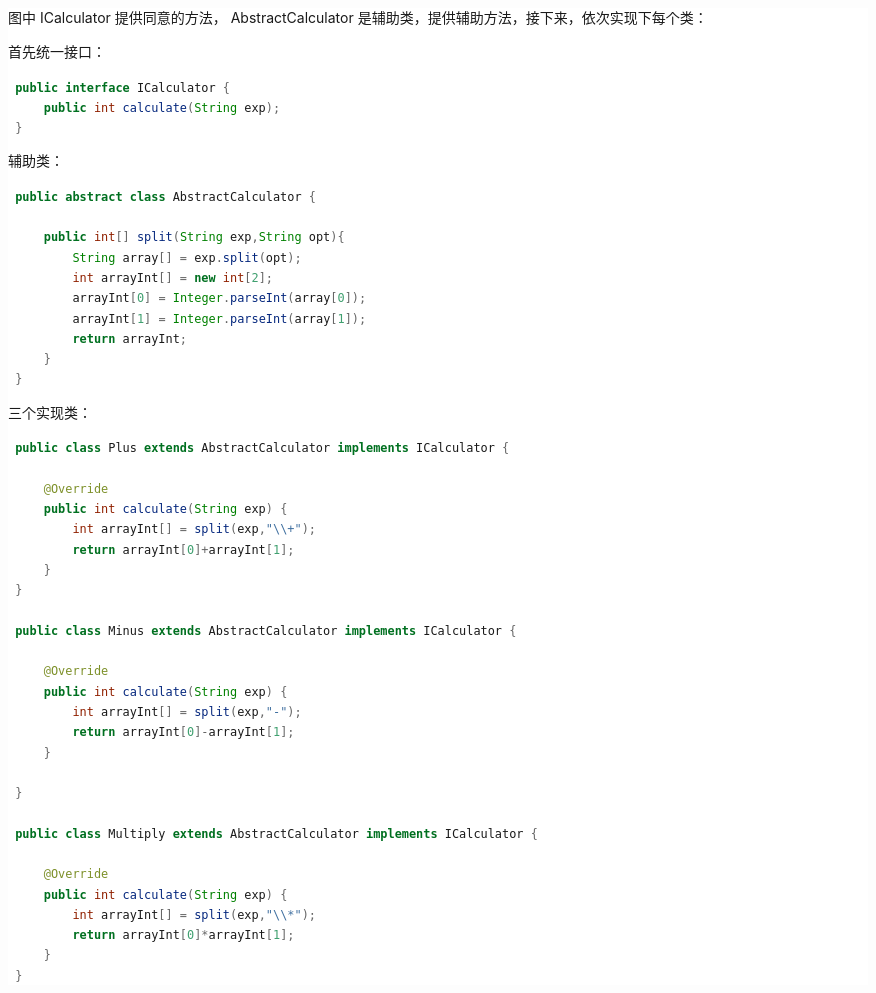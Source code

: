 图中 ICalculator 提供同意的方法，
AbstractCalculator 是辅助类，提供辅助方法，接下来，依次实现下每个类：

首先统一接口：

```java
 public interface ICalculator {
     public int calculate(String exp);
 }
```

辅助类：

```java
 public abstract class AbstractCalculator {

     public int[] split(String exp,String opt){
         String array[] = exp.split(opt);
         int arrayInt[] = new int[2];
         arrayInt[0] = Integer.parseInt(array[0]);
         arrayInt[1] = Integer.parseInt(array[1]);
         return arrayInt;
     }
 }
```

三个实现类：

```java
 public class Plus extends AbstractCalculator implements ICalculator {

     @Override
     public int calculate(String exp) {
         int arrayInt[] = split(exp,"\\+");
         return arrayInt[0]+arrayInt[1];
     }
 }

 public class Minus extends AbstractCalculator implements ICalculator {

     @Override
     public int calculate(String exp) {
         int arrayInt[] = split(exp,"-");
         return arrayInt[0]-arrayInt[1];
     }

 }

 public class Multiply extends AbstractCalculator implements ICalculator {

     @Override
     public int calculate(String exp) {
         int arrayInt[] = split(exp,"\\*");
         return arrayInt[0]*arrayInt[1];
     }
 }
```
